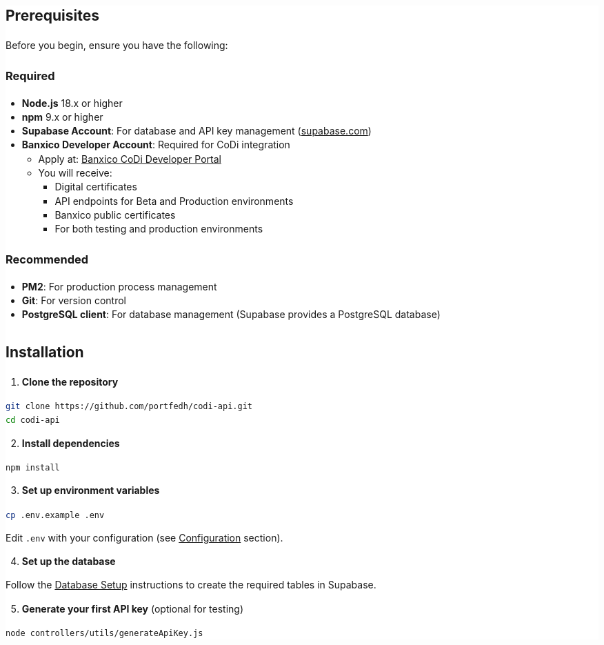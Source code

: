 ## Prerequisites

Before you begin, ensure you have the following:

### Required

- **Node.js** 18.x or higher
- **npm** 9.x or higher
- **Supabase Account**: For database and API key management ([supabase.com](https://supabase.com))
- **Banxico Developer Account**: Required for CoDi integration
  - Apply at: [Banxico CoDi Developer Portal](https://www.codi.org.mx/)
  - You will receive:
    - Digital certificates
    - API endpoints for Beta and Production environments
    - Banxico public certificates
    - For both testing and production environments

### Recommended

- **PM2**: For production process management
- **Git**: For version control
- **PostgreSQL client**: For database management (Supabase provides a PostgreSQL database)

## Installation

1. **Clone the repository**

```bash
git clone https://github.com/portfedh/codi-api.git
cd codi-api
```

2. **Install dependencies**

```bash
npm install
```

3. **Set up environment variables**

```bash
cp .env.example .env
```

Edit `.env` with your configuration (see [Configuration](#configuration) section).

4. **Set up the database**

Follow the [Database Setup](#database-setup) instructions to create the required tables in Supabase.

5. **Generate your first API key** (optional for testing)

```bash
node controllers/utils/generateApiKey.js
```

